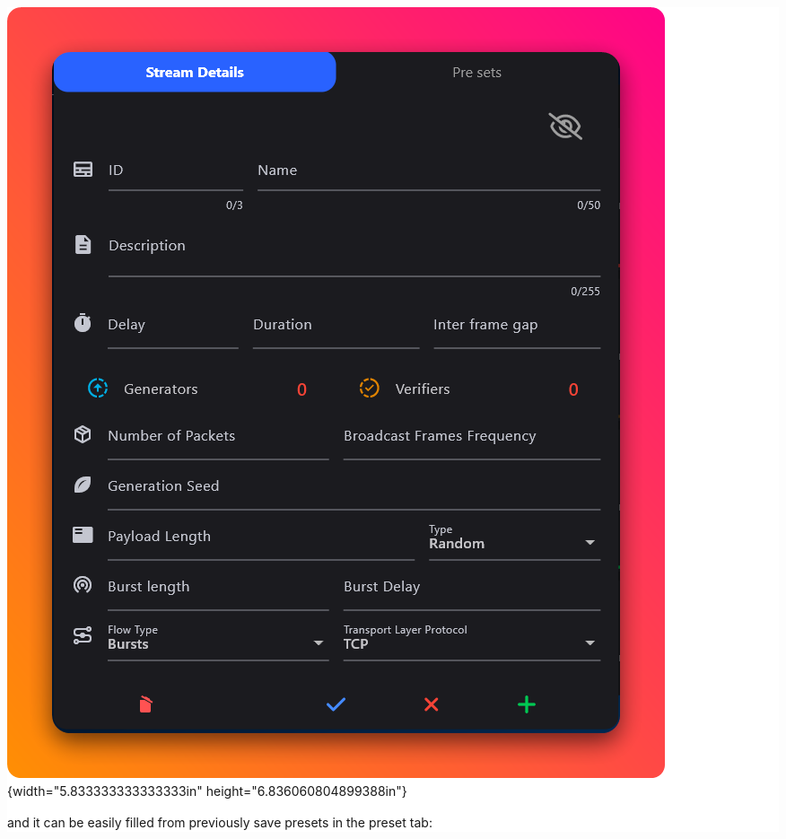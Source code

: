 ![](./image35.png){width="5.833333333333333in"
height="6.836060804899388in"}

and it can be easily filled from previously save presets in the preset
tab:
